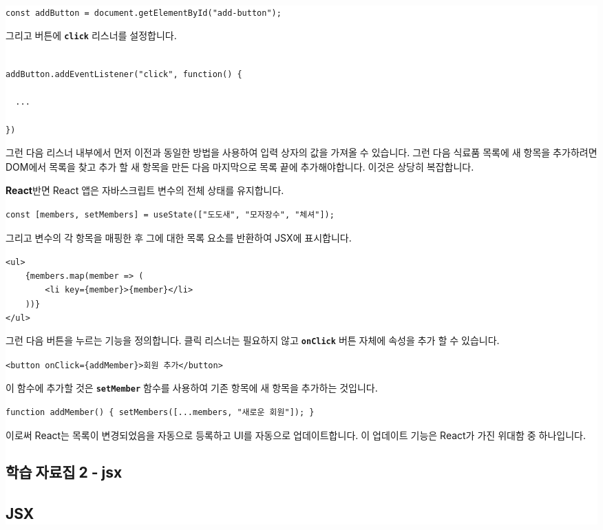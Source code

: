 ```
const addButton = document.getElementById("add-button");

```

그리고 버튼에 **`click`** 리스너를 설정합니다.

```

addButton.addEventListener("click", function() {

  ...

})

```

그런 다음 리스너 내부에서 먼저 이전과 동일한 방법을 사용하여 입력 상자의 값을 가져올 수 있습니다. 그런 다음 식료품 목록에 새 항목을 추가하려면 DOM에서 목록을 찾고 추가 할 새 항목을 만든 다음 마지막으로 목록 끝에 추가해야합니다. 이것은 상당히 복잡합니다.

**React**반면 React 앱은 자바스크립트 변수의 전체 상태를 유지합니다.

```
const [members, setMembers] = useState(["도도새", "모자장수", "체셔"]);

```

그리고 변수의 각 항목을 매핑한 후 그에 대한 목록 요소를 반환하여 JSX에 표시합니다.

```
<ul>
    {members.map(member => (
        <li key={member}>{member}</li>
    ))}
</ul>

```

그런 다음 버튼을 누르는 기능을 정의합니다. 클릭 리스너는 필요하지 않고 **`onClick`** 버튼 자체에 속성을 추가 할 수 있습니다.

```
<button onClick={addMember}>회원 추가</button>

```

이 함수에 추가할 것은 **`setMember`** 함수를 사용하여 기존 항목에 새 항목을 추가하는 것입니다.

```
function addMember() { setMembers([...members, "새로운 회원"]); }

```

이로써 React는 목록이 변경되었음을 자동으로 등록하고 UI를 자동으로 업데이트합니다. 이 업데이트 기능은 React가 가진 위대함 중 하나입니다.

## 학습 자료집 2 - jsx

## **JSX**
